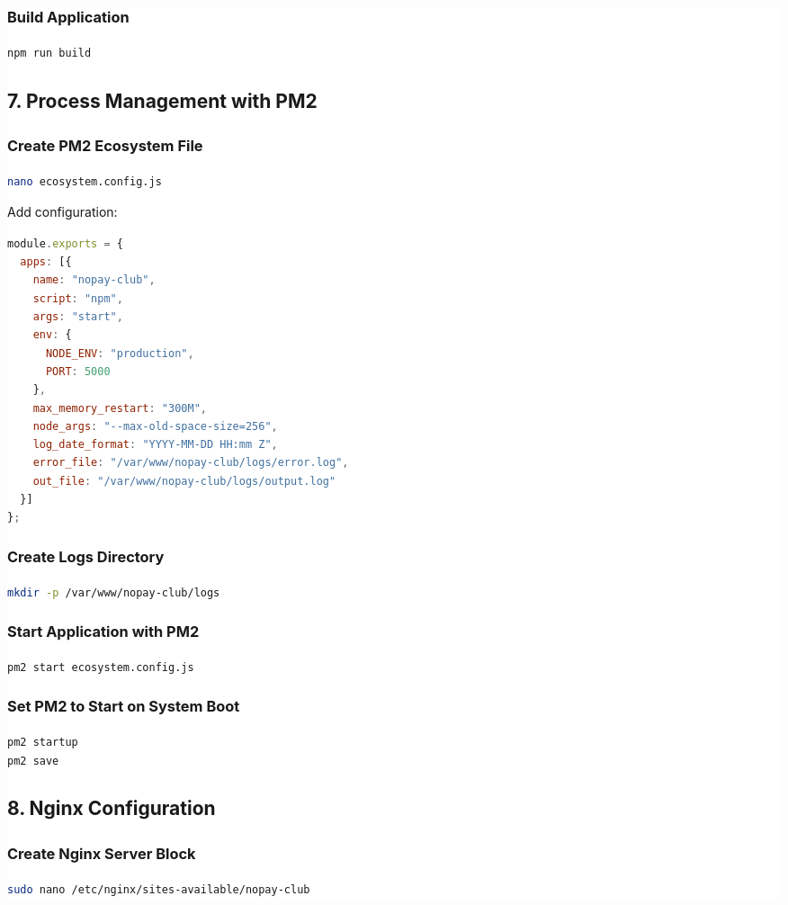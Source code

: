 ### Build Application
```bash
npm run build
```

## 7. Process Management with PM2

### Create PM2 Ecosystem File
```bash
nano ecosystem.config.js
```

Add configuration:
```javascript
module.exports = {
  apps: [{
    name: "nopay-club",
    script: "npm",
    args: "start",
    env: {
      NODE_ENV: "production",
      PORT: 5000
    },
    max_memory_restart: "300M",
    node_args: "--max-old-space-size=256",
    log_date_format: "YYYY-MM-DD HH:mm Z",
    error_file: "/var/www/nopay-club/logs/error.log",
    out_file: "/var/www/nopay-club/logs/output.log"
  }]
};
```

### Create Logs Directory
```bash
mkdir -p /var/www/nopay-club/logs
```

### Start Application with PM2
```bash
pm2 start ecosystem.config.js
```

### Set PM2 to Start on System Boot
```bash
pm2 startup
pm2 save
```

## 8. Nginx Configuration

### Create Nginx Server Block
```bash
sudo nano /etc/nginx/sites-available/nopay-club
```

